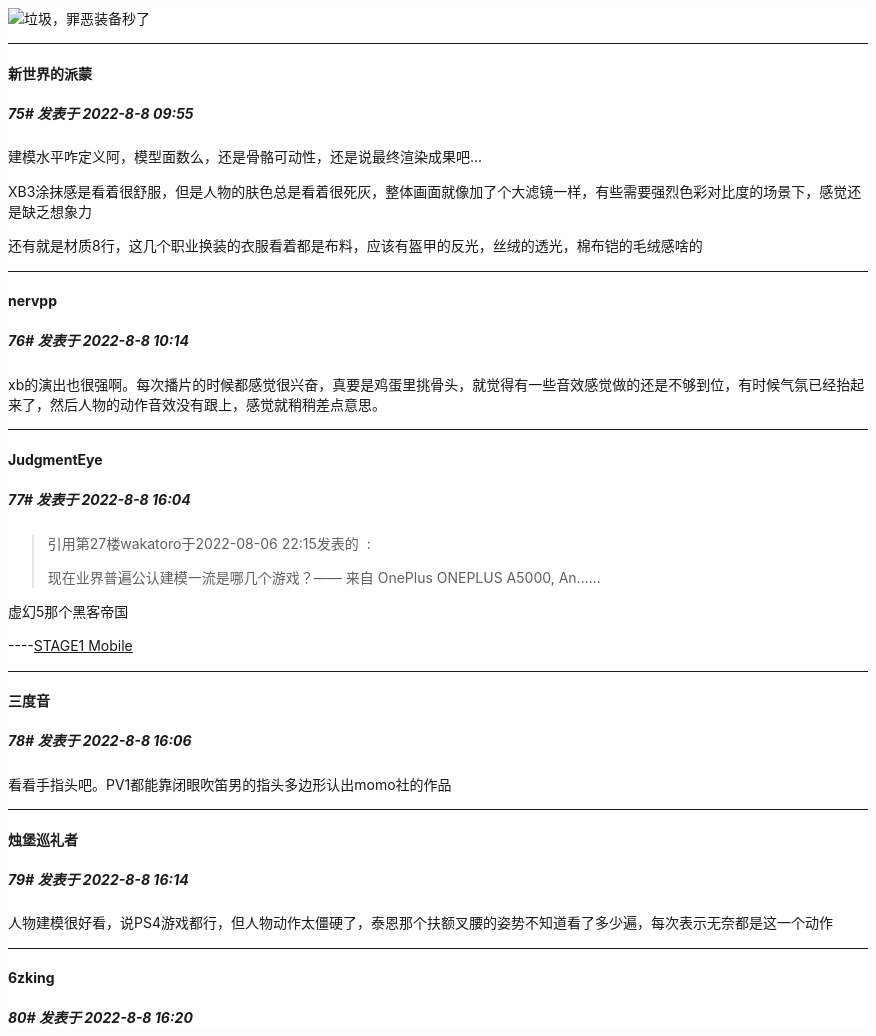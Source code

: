 <img src="https://static.saraba1st.com/image/smiley/face2017/037.png" referrerpolicy="no-referrer">垃圾，罪恶装备秒了



*****

####  新世界的派蒙  
##### 75#       发表于 2022-8-8 09:55

建模水平咋定义阿，模型面数么，还是骨骼可动性，还是说最终渲染成果吧...

XB3涂抹感是看着很舒服，但是人物的肤色总是看着很死灰，整体画面就像加了个大滤镜一样，有些需要强烈色彩对比度的场景下，感觉还是缺乏想象力

还有就是材质8行，这几个职业换装的衣服看着都是布料，应该有盔甲的反光，丝绒的透光，棉布铠的毛绒感啥的



*****

####  nervpp  
##### 76#       发表于 2022-8-8 10:14

xb的演出也很强啊。每次播片的时候都感觉很兴奋，真要是鸡蛋里挑骨头，就觉得有一些音效感觉做的还是不够到位，有时候气氛已经抬起来了，然后人物的动作音效没有跟上，感觉就稍稍差点意思。



*****

####  JudgmentEye  
##### 77#       发表于 2022-8-8 16:04

<blockquote>引用第27楼wakatoro于2022-08-06 22:15发表的  :

现在业界普遍公认建模一流是哪几个游戏？—— 来自 OnePlus ONEPLUS A5000, An......</blockquote>
虚幻5那个黑客帝国

----[STAGE1 Mobile](http://bbs.saraba1st.com/?1.0)

*****

####  三度音  
##### 78#       发表于 2022-8-8 16:06

看看手指头吧。PV1都能靠闭眼吹笛男的指头多边形认出momo社的作品



*****

####  烛堡巡礼者  
##### 79#       发表于 2022-8-8 16:14

人物建模很好看，说PS4游戏都行，但人物动作太僵硬了，泰恩那个扶额叉腰的姿势不知道看了多少遍，每次表示无奈都是这一个动作

*****

####  6zking  
##### 80#       发表于 2022-8-8 16:20
